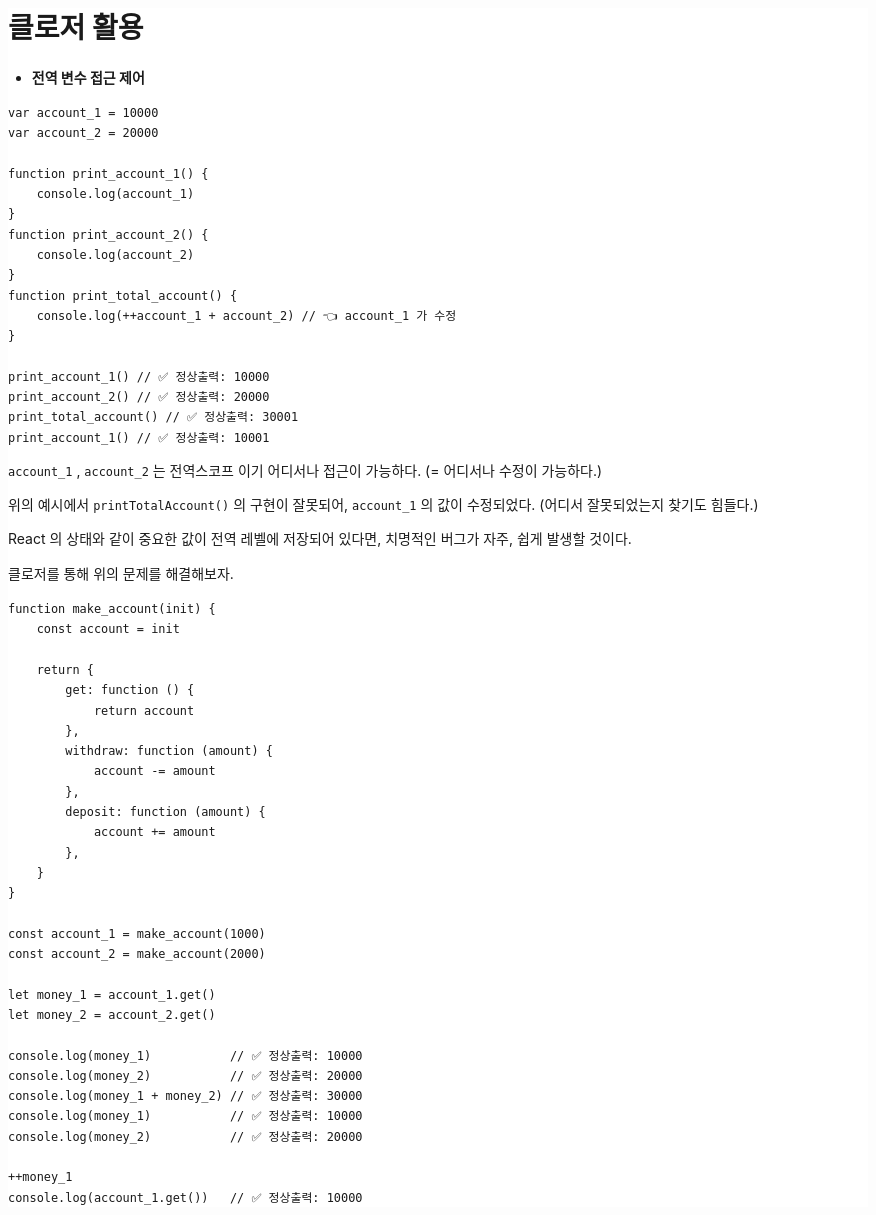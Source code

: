 # 클로저 활용

- **전역 변수 접근 제어**

```tsx
var account_1 = 10000
var account_2 = 20000

function print_account_1() {
	console.log(account_1)
}
function print_account_2() {
	console.log(account_2)
}
function print_total_account() {
	console.log(++account_1 + account_2) // 👈 account_1 가 수정
}

print_account_1() // ✅ 정상출력: 10000
print_account_2() // ✅ 정상출력: 20000
print_total_account() // ✅ 정상출력: 30001
print_account_1() // ✅ 정상출력: 10001
```

`account_1` , `account_2` 는 전역스코프 이기 어디서나 접근이 가능하다. (= 어디서나 수정이 가능하다.)

위의 예시에서 `printTotalAccount()` 의 구현이 잘못되어, `account_1` 의 값이 수정되었다. (어디서 잘못되었는지 찾기도 힘들다.)

React 의 상태와 같이 중요한 값이 전역 레벨에 저장되어 있다면, 치명적인 버그가 자주, 쉽게 발생할 것이다. 

클로저를 통해 위의 문제를 해결해보자.

```tsx
function make_account(init) {
	const account = init

	return {
		get: function () {
			return account
		},
		withdraw: function (amount) {
			account -= amount
		},
		deposit: function (amount) {
			account += amount
		},
	}
}

const account_1 = make_account(1000)
const account_2 = make_account(2000)

let money_1 = account_1.get()
let money_2 = account_2.get()

console.log(money_1)           // ✅ 정상출력: 10000
console.log(money_2)           // ✅ 정상출력: 20000
console.log(money_1 + money_2) // ✅ 정상출력: 30000
console.log(money_1)           // ✅ 정상출력: 10000
console.log(money_2)           // ✅ 정상출력: 20000

++money_1
console.log(account_1.get())   // ✅ 정상출력: 10000
```

